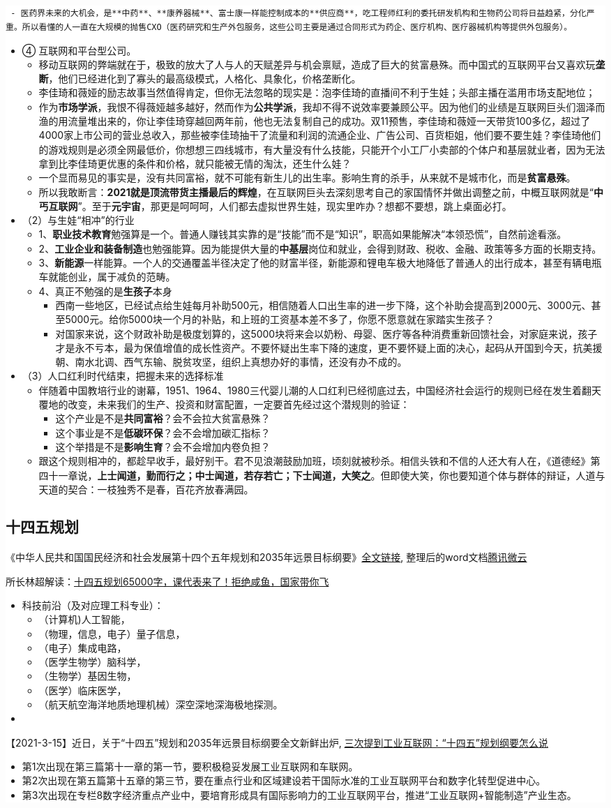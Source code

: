      - 医药界未来的大机会，是**中药**、**康养器械**、富士康一样能控制成本的**供应商**，吃工程师红利的委托研发机构和生物药公司将日益趋紧，分化严重。所以看懂的人一直在大规模的抛售CXO（医药研究和生产外包服务，这些公司主要是通过合同形式为药企、医疗机构、医疗器械机构等提供外包服务）。
   - ④ 互联网和平台型公司。
     - 移动互联网的弊端就在于，极致的放大了人与人的天赋差异与机会禀赋，造成了巨大的贫富悬殊。而中国式的互联网平台又喜欢玩**垄断**，他们已经进化到了寡头的最高级模式，人格化、具象化，价格垄断化。
     - 李佳琦和薇娅的励志故事当然值得肯定，但你无法忽略的现实是：泡李佳琦的直播间不利于生娃；头部主播在滥用市场支配地位；
     - 作为**市场学派**，我恨不得薇娅越多越好，然而作为**公共学派**，我却不得不说效率要兼顾公平。因为他们的业绩是互联网巨头们涸泽而渔的用流量堆出来的，你让李佳琦穿越回两年前，他也无法复制自己的成功。双11预售，李佳琦和薇娅一天带货100多亿，超过了4000家上市公司的营业总收入，那些被李佳琦抽干了流量和利润的流通企业、广告公司、百货柜姐，他们要不要生娃？李佳琦他们的游戏规则是必须全网最低价，你想想三四线城市，有大量没有什么技能，只能开个小工厂小卖部的个体户和基层就业者，因为无法拿到比李佳琦更优惠的条件和价格，就只能被无情的淘汰，还生什么娃？
     - 一个显而易见的事实是，没有共同富裕，就不可能有新生儿的出生率。影响生育的杀手，从来就不是城市化，而是**贫富悬殊**。
     - 所以我敢断言：**2021就是顶流带货主播最后的辉煌**，在互联网巨头去深刻思考自己的家国情怀并做出调整之前，中概互联网就是“**中丐互联网**”。至于**元宇宙**，那更是呵呵呵，人们都去虚拟世界生娃，现实里咋办？想都不要想，跳上桌面必打。
- （2）与生娃“相冲”的行业
  - 1、**职业技术教育**勉强算是一个。普通人赚钱其实靠的是“技能”而不是“知识”，职高如果能解决“本领恐慌”，自然前途看涨。
  - 2、**工业企业和装备制造**也勉强能算。因为能提供大量的**中基层**岗位和就业，会得到财政、税收、金融、政策等多方面的长期支持。
  - 3、**新能源**一样能算。一个人的交通覆盖半径决定了他的财富半径，新能源和锂电车极大地降低了普通人的出行成本，甚至有辆电瓶车就能创业，属于减负的范畴。
  - 4、真正不勉强的是**生孩子**本身
    - 西南一些地区，已经试点给生娃每月补助500元，相信随着人口出生率的进一步下降，这个补助会提高到2000元、3000元、甚至5000元。给你5000块一个月的补贴，和上班的工资基本差不多了，你愿不愿意就在家踏实生孩子？
    - 对国家来说，这个财政补助是极度划算的，这5000块将来会以奶粉、母婴、医疗等各种消费重新回馈社会，对家庭来说，孩子才是永不亏本，最为保值增值的成长性资产。不要怀疑出生率下降的速度，更不要怀疑上面的决心，起码从开国到今天，抗美援朝、南水北调、西气东输、脱贫攻坚，组织上真想办好的事情，还没有办不成的。
- （3）人口红利时代结束，把握未来的选择标准
   - 伴随着中国教培行业的谢幕，1951、1964、1980三代婴儿潮的人口红利已经彻底过去，中国经济社会运行的规则已经在发生着翻天覆地的改变，未来我们的生产、投资和财富配置，一定要首先经过这个潜规则的验证：
      - 这个产业是不是**共同富裕**？会不会拉大贫富悬殊？
      - 这个事业是不是**低碳环保**？会不会增加碳汇指标？
      - 这个举措是不是**影响生育**？会不会增加内卷负担？
   - 跟这个规则相冲的，都趁早收手，最好别干。君不见浪潮鼓励加班，顷刻就被秒杀。相信头铁和不信的人还大有人在，《道德经》第四十一章说，**上士闻道，勤而行之；中士闻道，若存若亡；下士闻道，大笑之**。但即使大笑，你也要知道个体与群体的辩证，人道与天道的契合：一枝独秀不是春，百花齐放春满园。

## 十四五规划

《中华人民共和国国民经济和社会发展第十四个五年规划和2035年远景目标纲要》[全文链接](http://www.gov.cn/xinwen/2021-03/13/content_5592681.htm), 整理后的word文档[腾讯微云](https://share.weiyun.com/D3kjxdm5)

所长林超解读：[十四五规划65000字，课代表来了！拒绝咸鱼，国家带你飞](https://www.bilibili.com/video/BV1zU4y1p7L3/)
- 科技前沿（及对应理工科专业）：
  - （计算机)人工智能，
  - （物理，信息，电子）量子信息，
  - （电子）集成电路，
  - （医学生物学）脑科学，
  - （生物学）基因生物，
  - （医学）临床医学，
  - （航天航空海洋地质地理机械）深空深地深海极地探测。
- <iframe src="//player.bilibili.com/player.html?aid=672093010&bvid=BV1zU4y1p7L3&cid=309778762&page=1&autoplay=0" scrolling="no" border="0" frameborder="no" framespacing="0" allowfullscreen="true" height="600" width="100%"> </iframe>

【2021-3-15】近日，关于“十四五”规划和2035年远景目标纲要全文新鲜出炉, [三次提到工业互联网：“十四五”规划纲要怎么说](https://new.qq.com/omn/20210315/20210315A04OZS00.html)
- 第1次出现在第三篇第十一章的第一节，要积极稳妥发展工业互联网和车联网。
- 第2次出现在第五篇第十五章的第三节，要在重点行业和区域建设若干国际水准的工业互联网平台和数字化转型促进中心。
- 第3次出现在专栏8数字经济重点产业中，要培育形成具有国际影响力的工业互联网平台，推进“工业互联网+智能制造”产业生态。
